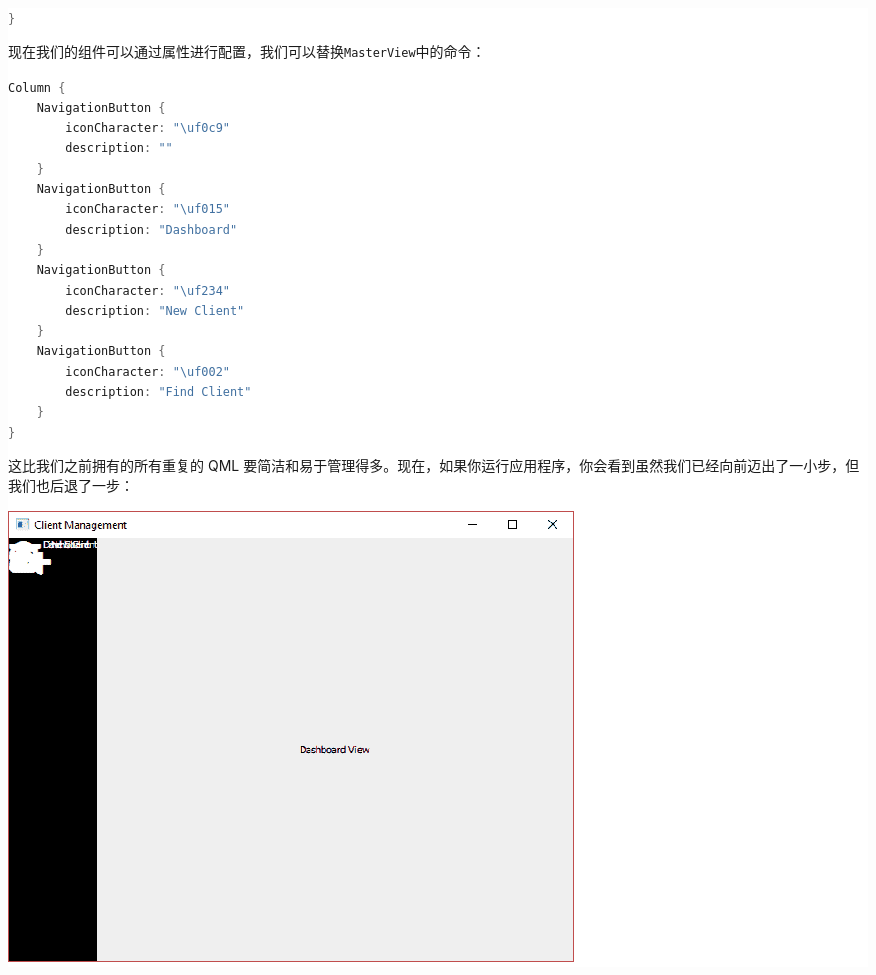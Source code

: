 ```cpp
}
```

现在我们的组件可以通过属性进行配置，我们可以替换`MasterView`中的命令：

```cpp
Column {
    NavigationButton {
        iconCharacter: "\uf0c9"
        description: ""
    }
    NavigationButton {
        iconCharacter: "\uf015"
        description: "Dashboard"
    }
    NavigationButton {
        iconCharacter: "\uf234"
        description: "New Client"
    }
    NavigationButton {
        iconCharacter: "\uf002"
        description: "Find Client"
    }
}
```

这比我们之前拥有的所有重复的 QML 要简洁和易于管理得多。现在，如果你运行应用程序，你会看到虽然我们已经向前迈出了一小步，但我们也后退了一步：

![](img/2cc949e0-1300-4208-b473-ab860a09c420.png)
